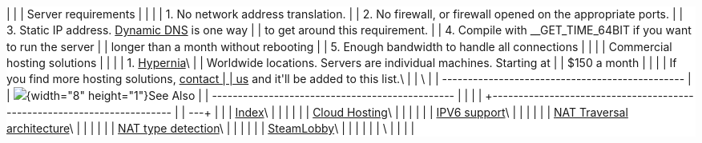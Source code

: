 |                                                                          |
| <span class="RakNetBlueHeader">Server requirements</span>                |
|                                                                          |
| 1.  No network address translation.                                      |
| 2.  No firewall, or firewall opened on the appropriate ports.            |
| 3.  Static IP address. [Dynamic DNS](http://www.dyndns.com/) is one way  |
|     to get around this requirement.                                      |
| 4.  Compile with \_\_GET\_TIME\_64BIT if you want to run the server      |
|     longer than a month without rebooting                                |
| 5.  Enough bandwidth to handle all connections                           |
|                                                                          |
| <span class="RakNetBlueHeader">Commercial hosting solutions</span>       |
|                                                                          |
| 1.  [Hypernia](http://www.hypernia.com/)\                                |
|     Worldwide locations. Servers are individual machines. Starting at    |
|     \$150 a month                                                        |
|                                                                          |
| If you find more hosting solutions, [contact                             |
| us](mailto:rakkar@jenkinssoftware.com) and it'll be added to this list.\ |
| \                                                                        |
|   -----------------------------------------------                        |
|   ![](spacer.gif){width="8" height="1"}See Also                          |
|   -----------------------------------------------                        |
|                                                                          |
| +----------------------------------------------------------------------- |
| ---+                                                                     |
| | [Index](index.html)\                                                   |
|    |                                                                     |
| | [Cloud Hosting](cloudhosting.html)\                                    |
|    |                                                                     |
| | [IPV6 support](ipv6support.html)\                                      |
|    |                                                                     |
| | [NAT Traversal architecture](nattraversalarchitecture.html)\           |
|    |                                                                     |
| | [NAT type detection](nattypedetection.html)\                           |
|    |                                                                     |
| | [SteamLobby](steamlobby.html)\                                         |
|    |                                                                     |
| | \                                                                      |
|    |                                                                     |